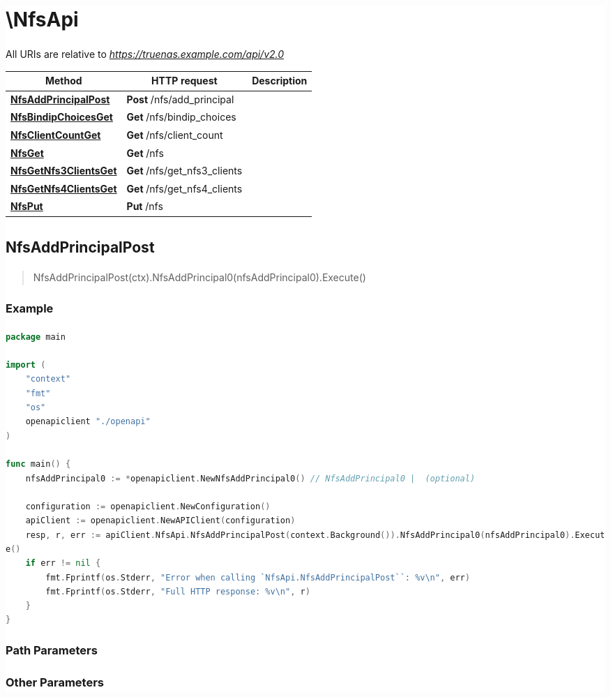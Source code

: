 # \NfsApi

All URIs are relative to *https://truenas.example.com/api/v2.0*

Method | HTTP request | Description
------------- | ------------- | -------------
[**NfsAddPrincipalPost**](NfsApi.md#NfsAddPrincipalPost) | **Post** /nfs/add_principal | 
[**NfsBindipChoicesGet**](NfsApi.md#NfsBindipChoicesGet) | **Get** /nfs/bindip_choices | 
[**NfsClientCountGet**](NfsApi.md#NfsClientCountGet) | **Get** /nfs/client_count | 
[**NfsGet**](NfsApi.md#NfsGet) | **Get** /nfs | 
[**NfsGetNfs3ClientsGet**](NfsApi.md#NfsGetNfs3ClientsGet) | **Get** /nfs/get_nfs3_clients | 
[**NfsGetNfs4ClientsGet**](NfsApi.md#NfsGetNfs4ClientsGet) | **Get** /nfs/get_nfs4_clients | 
[**NfsPut**](NfsApi.md#NfsPut) | **Put** /nfs | 



## NfsAddPrincipalPost

> NfsAddPrincipalPost(ctx).NfsAddPrincipal0(nfsAddPrincipal0).Execute()





### Example

```go
package main

import (
    "context"
    "fmt"
    "os"
    openapiclient "./openapi"
)

func main() {
    nfsAddPrincipal0 := *openapiclient.NewNfsAddPrincipal0() // NfsAddPrincipal0 |  (optional)

    configuration := openapiclient.NewConfiguration()
    apiClient := openapiclient.NewAPIClient(configuration)
    resp, r, err := apiClient.NfsApi.NfsAddPrincipalPost(context.Background()).NfsAddPrincipal0(nfsAddPrincipal0).Execute()
    if err != nil {
        fmt.Fprintf(os.Stderr, "Error when calling `NfsApi.NfsAddPrincipalPost``: %v\n", err)
        fmt.Fprintf(os.Stderr, "Full HTTP response: %v\n", r)
    }
}
```

### Path Parameters



### Other Parameters
